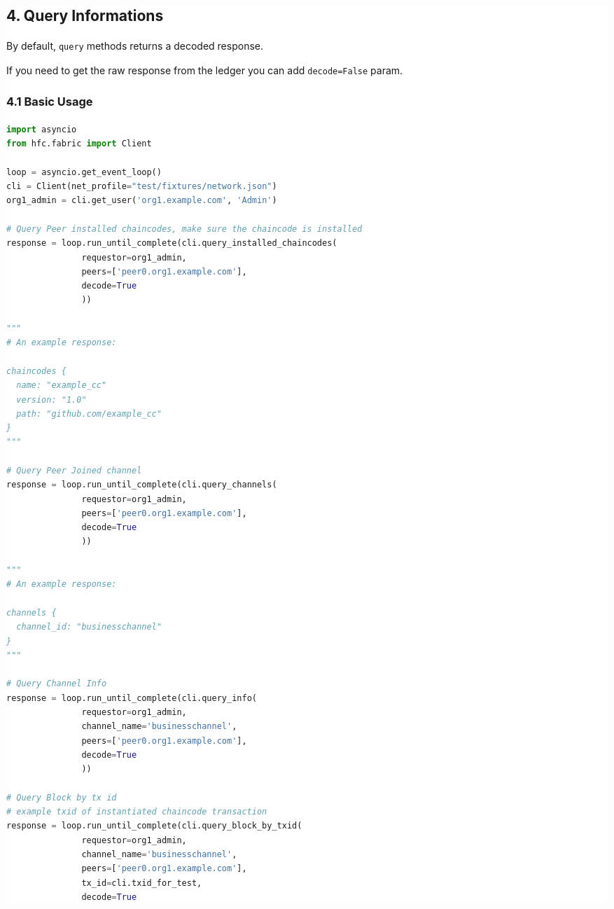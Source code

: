 ## 4. Query Informations

By default, `query` methods returns a decoded response.

If you need to get the raw response from the ledger you can add `decode=False` param.

### 4.1 Basic Usage

```python
import asyncio
from hfc.fabric import Client

loop = asyncio.get_event_loop()
cli = Client(net_profile="test/fixtures/network.json")
org1_admin = cli.get_user('org1.example.com', 'Admin')

# Query Peer installed chaincodes, make sure the chaincode is installed
response = loop.run_until_complete(cli.query_installed_chaincodes(
               requestor=org1_admin,
               peers=['peer0.org1.example.com'],
               decode=True
               ))

"""
# An example response:

chaincodes {
  name: "example_cc"
  version: "1.0"
  path: "github.com/example_cc"
}
"""

# Query Peer Joined channel
response = loop.run_until_complete(cli.query_channels(
               requestor=org1_admin,
               peers=['peer0.org1.example.com'],
               decode=True
               ))

"""
# An example response:

channels {
  channel_id: "businesschannel"
}
"""

# Query Channel Info
response = loop.run_until_complete(cli.query_info(
               requestor=org1_admin,
               channel_name='businesschannel',
               peers=['peer0.org1.example.com'],
               decode=True
               ))

# Query Block by tx id
# example txid of instantiated chaincode transaction
response = loop.run_until_complete(cli.query_block_by_txid(
               requestor=org1_admin,
               channel_name='businesschannel',
               peers=['peer0.org1.example.com'],
               tx_id=cli.txid_for_test,
               decode=True
```